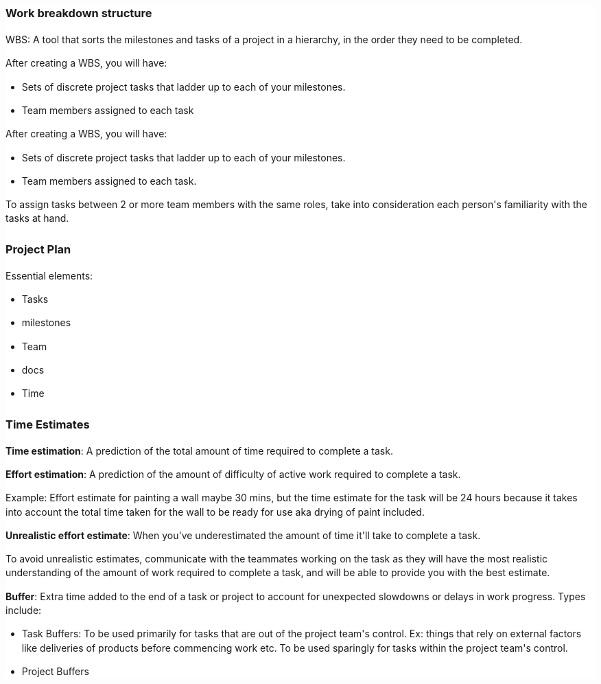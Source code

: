### Work breakdown structure

WBS: A tool that sorts the milestones and tasks of a project in a hierarchy, in the order they need to be completed.

After creating a WBS, you will have:

- Sets of discrete project tasks that ladder up to each of your milestones.

- Team members assigned to each task

After creating a WBS, you will have:

- Sets of discrete project tasks that ladder up to each of your milestones.

- Team members assigned to each task.

To assign tasks between 2 or more team members with the same roles, take into consideration each person's familiarity with the tasks at hand.

### Project Plan

Essential elements:

- Tasks

- milestones

- Team

- docs

- Time

### Time Estimates

**Time estimation**: A prediction of the total amount of time required to complete a task.

**Effort estimation**: A prediction of the amount of difficulty of active work required to complete a task.

Example: Effort estimate for painting a wall maybe 30 mins, but the time estimate for the task will be 24 hours because it takes into account the total time taken for the wall to be ready for use aka drying of paint included.

**Unrealistic effort estimate**: When you've underestimated the amount of time it'll take to complete a task.

To avoid unrealistic estimates, communicate with the teammates working on the task as they will have the most realistic understanding of the amount of work required to complete a task, and will be able to provide you with the best estimate.

**Buffer**: Extra time added to the end of a task or project to account for unexpected slowdowns or delays in work progress. Types include:

- Task Buffers: To be used primarily for tasks that are out of the project team's control. Ex: things that rely on external factors like deliveries of products before commencing work etc. To be used sparingly for tasks within the project team's control.

- Project Buffers
